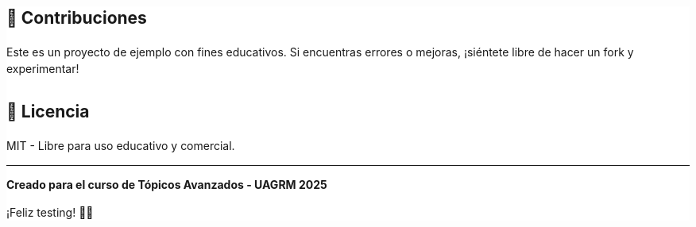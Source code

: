 ## 🤝 Contribuciones

Este es un proyecto de ejemplo con fines educativos. Si encuentras errores o mejoras, ¡siéntete libre de hacer un fork y experimentar!

## 📄 Licencia

MIT - Libre para uso educativo y comercial.

---

**Creado para el curso de Tópicos Avanzados - UAGRM 2025**

¡Feliz testing! 🧪✨
